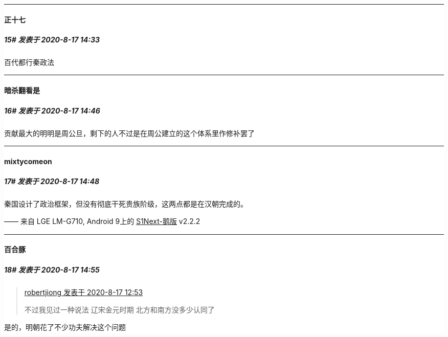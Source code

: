 


*****

####  正十七  
##### 15#       发表于 2020-8-17 14:33




百代都行秦政法







*****

####  暗杀翻看是  
##### 16#       发表于 2020-8-17 14:46




贡献最大的明明是周公旦，剩下的人不过是在周公建立的这个体系里作修补罢了







*****

####  mixtycomeon  
##### 17#       发表于 2020-8-17 14:48




秦国设计了政治框架，但没有彻底干死贵族阶级，这两点都是在汉朝完成的。

—— 来自 LGE LM-G710, Android 9上的 [S1Next-鹅版](https://github.com/ykrank/S1-Next/releases) v2.2.2







*****

####  百合豚  
##### 18#       发表于 2020-8-17 14:55



<blockquote><a href="httphttps://bbs.saraba1st.com/2b/forum.php?mod=redirect&amp;goto=findpost&amp;pid=48459472&amp;ptid=1955137" target="_blank">robertjiong 发表于 2020-8-17 12:53</a>

不过我见过一种说法 辽宋金元时期 北方和南方没多少认同了</blockquote>
是的，明朝花了不少功夫解决这个问题




